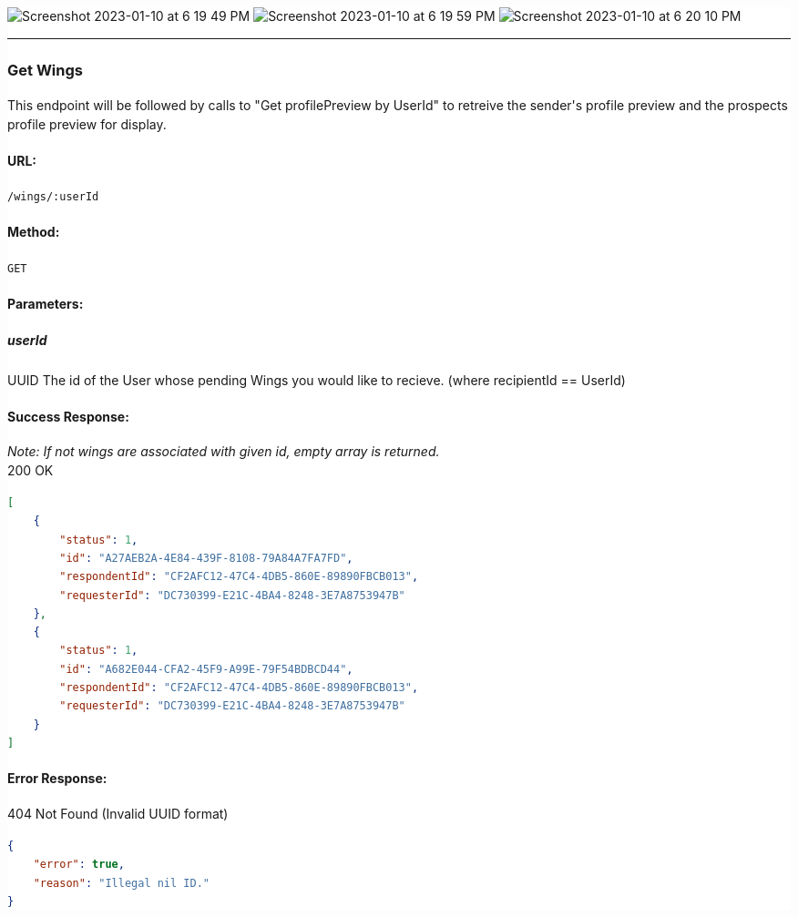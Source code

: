 <img width="974" alt="Screenshot 2023-01-10 at 6 19 49 PM" src="https://user-images.githubusercontent.com/80468156/211681531-a8f7689e-222f-48cc-bf3a-4cccfedebb4a.png">

<img width="974" alt="Screenshot 2023-01-10 at 6 19 59 PM" src="https://user-images.githubusercontent.com/80468156/211681573-99212db3-ea47-459b-b523-884e4ffe8d6a.png">


<img width="1086" alt="Screenshot 2023-01-10 at 6 20 10 PM" src="https://user-images.githubusercontent.com/80468156/211681583-9541930d-c1b7-4a52-a7b9-f307a36a3802.png">

---

### Get Wings <a name="getwings"></a>
This endpoint will be followed by calls to "Get profilePreview by UserId" to retreive the sender's profile preview and the prospects profile preview for display.     

#### URL:
`/wings/:userId`

#### Method:
`GET`

#### Parameters:
##### userId
UUID 
The id of the User whose pending Wings you would like to recieve. (where recipientId == UserId)


#### Success Response:
_Note: If not wings are associated with given id, empty array is returned._       
200 OK
```json 
[
	{
		"status": 1,
		"id": "A27AEB2A-4E84-439F-8108-79A84A7FA7FD",
		"respondentId": "CF2AFC12-47C4-4DB5-860E-89890FBCB013",
		"requesterId": "DC730399-E21C-4BA4-8248-3E7A8753947B"
	},
	{
		"status": 1,
		"id": "A682E044-CFA2-45F9-A99E-79F54BDBCD44",
		"respondentId": "CF2AFC12-47C4-4DB5-860E-89890FBCB013",
		"requesterId": "DC730399-E21C-4BA4-8248-3E7A8753947B"
	}
]
```

#### Error Response:     
404 Not Found (Invalid UUID format)
```json
{
	"error": true,
	"reason": "Illegal nil ID."
}
```
